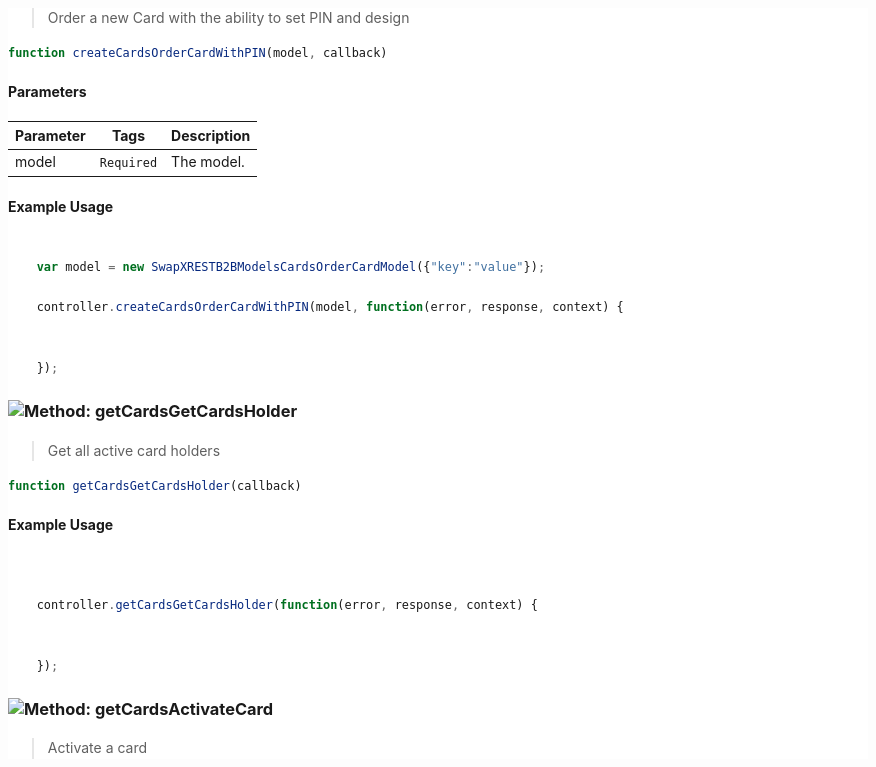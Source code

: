 > Order a new Card with the ability to set PIN and design


```javascript
function createCardsOrderCardWithPIN(model, callback)
```
#### Parameters

| Parameter | Tags | Description |
|-----------|------|-------------|
| model |  ``` Required ```  | The model. |



#### Example Usage

```javascript

    var model = new SwapXRESTB2BModelsCardsOrderCardModel({"key":"value"});

    controller.createCardsOrderCardWithPIN(model, function(error, response, context) {

    
    });
```



### <a name="get_cards_get_cards_holder"></a>![Method: ](https://apidocs.io/img/method.png ".CardsController.getCardsGetCardsHolder") getCardsGetCardsHolder

> Get all active card holders


```javascript
function getCardsGetCardsHolder(callback)
```

#### Example Usage

```javascript


    controller.getCardsGetCardsHolder(function(error, response, context) {

    
    });
```



### <a name="get_cards_activate_card"></a>![Method: ](https://apidocs.io/img/method.png ".CardsController.getCardsActivateCard") getCardsActivateCard

> Activate a card
